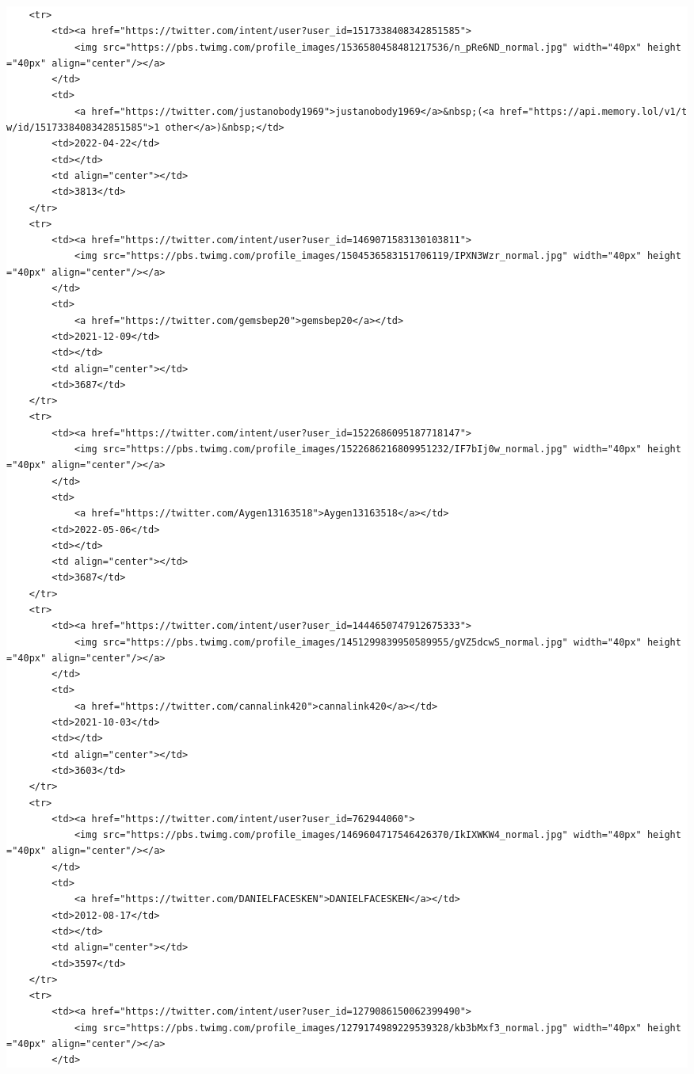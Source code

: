         <tr>
            <td><a href="https://twitter.com/intent/user?user_id=1517338408342851585">
                <img src="https://pbs.twimg.com/profile_images/1536580458481217536/n_pRe6ND_normal.jpg" width="40px" height="40px" align="center"/></a>
            </td>
            <td>
                <a href="https://twitter.com/justanobody1969">justanobody1969</a>&nbsp;(<a href="https://api.memory.lol/v1/tw/id/1517338408342851585">1 other</a>)&nbsp;</td>
            <td>2022-04-22</td>
            <td></td>
            <td align="center"></td>
            <td>3813</td>
        </tr>
        <tr>
            <td><a href="https://twitter.com/intent/user?user_id=1469071583130103811">
                <img src="https://pbs.twimg.com/profile_images/1504536583151706119/IPXN3Wzr_normal.jpg" width="40px" height="40px" align="center"/></a>
            </td>
            <td>
                <a href="https://twitter.com/gemsbep20">gemsbep20</a></td>
            <td>2021-12-09</td>
            <td></td>
            <td align="center"></td>
            <td>3687</td>
        </tr>
        <tr>
            <td><a href="https://twitter.com/intent/user?user_id=1522686095187718147">
                <img src="https://pbs.twimg.com/profile_images/1522686216809951232/IF7bIj0w_normal.jpg" width="40px" height="40px" align="center"/></a>
            </td>
            <td>
                <a href="https://twitter.com/Aygen13163518">Aygen13163518</a></td>
            <td>2022-05-06</td>
            <td></td>
            <td align="center"></td>
            <td>3687</td>
        </tr>
        <tr>
            <td><a href="https://twitter.com/intent/user?user_id=1444650747912675333">
                <img src="https://pbs.twimg.com/profile_images/1451299839950589955/gVZ5dcwS_normal.jpg" width="40px" height="40px" align="center"/></a>
            </td>
            <td>
                <a href="https://twitter.com/cannalink420">cannalink420</a></td>
            <td>2021-10-03</td>
            <td></td>
            <td align="center"></td>
            <td>3603</td>
        </tr>
        <tr>
            <td><a href="https://twitter.com/intent/user?user_id=762944060">
                <img src="https://pbs.twimg.com/profile_images/1469604717546426370/IkIXWKW4_normal.jpg" width="40px" height="40px" align="center"/></a>
            </td>
            <td>
                <a href="https://twitter.com/DANIELFACESKEN">DANIELFACESKEN</a></td>
            <td>2012-08-17</td>
            <td></td>
            <td align="center"></td>
            <td>3597</td>
        </tr>
        <tr>
            <td><a href="https://twitter.com/intent/user?user_id=1279086150062399490">
                <img src="https://pbs.twimg.com/profile_images/1279174989229539328/kb3bMxf3_normal.jpg" width="40px" height="40px" align="center"/></a>
            </td>